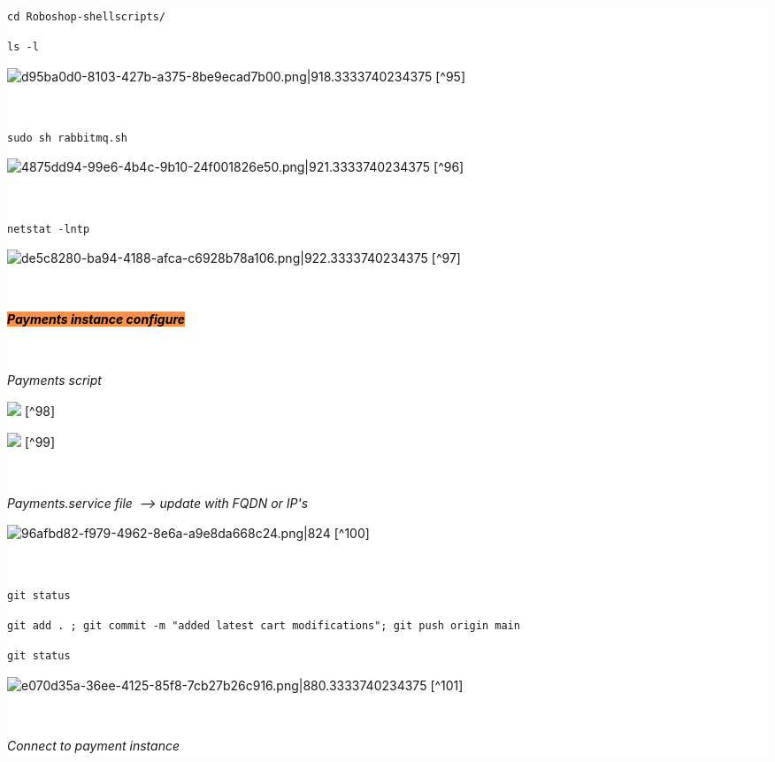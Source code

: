 ```
cd Roboshop-shellscripts/
```

```
ls -l
```

![d95ba0d0-8103-427b-a375-8be9ecad7b00.png|918.3333740234375](https://images.amplenote.com/63458fde-0f57-11ef-af7b-a6f126245c9e/d95ba0d0-8103-427b-a375-8be9ecad7b00.png) [^95]

 

```
sudo sh rabbitmq.sh
```

![4875dd94-99e6-4b4c-9b10-24f001826e50.png|921.3333740234375](https://images.amplenote.com/63458fde-0f57-11ef-af7b-a6f126245c9e/4875dd94-99e6-4b4c-9b10-24f001826e50.png) [^96]

 

```
netstat -lntp
```

![de5c8280-ba94-4188-afca-c6928b78a106.png|922.3333740234375](https://images.amplenote.com/63458fde-0f57-11ef-af7b-a6f126245c9e/de5c8280-ba94-4188-afca-c6928b78a106.png) [^97]

 

*<mark style="background-color:#f8914d;">**Payments instance configure**</mark>*

 

*Payments script*

![](https://images.amplenote.com/63458fde-0f57-11ef-af7b-a6f126245c9e/31c21634-35af-4480-b69b-1e91bb9eaf54.png) [^98]

![](https://images.amplenote.com/63458fde-0f57-11ef-af7b-a6f126245c9e/31c21634-35af-4480-b69b-1e91bb9eaf54.png) [^99]

 

*Payments.service file  --> update with FQDN or IP's*

![96afbd82-f979-4962-8e6a-a9e8da668c24.png|824](https://images.amplenote.com/63458fde-0f57-11ef-af7b-a6f126245c9e/96afbd82-f979-4962-8e6a-a9e8da668c24.png) [^100]

 

```
git status
```

```
git add . ; git commit -m "added latest cart modifications"; git push origin main
```

```
git status
```

![e070d35a-36ee-4125-85f8-7cb27b26c916.png|880.3333740234375](https://images.amplenote.com/63458fde-0f57-11ef-af7b-a6f126245c9e/e070d35a-36ee-4125-85f8-7cb27b26c916.png) [^101]

 

*Connect to payment instance*


[^1]: Instances (5) Info
[^2]: Q Find Instance by attribute or tag (case-sensitive)
[^3]: chowdarychilukuri.in was successfully updated.
[^4]: Route 53
[^5]: G
[^6]: \[ centos@ip-172-31-22-44 \~ \]$ git clone https: //github. com/chilops/Roboshop-shellscripts.git
[^7]: \[ centosdip-172-31-22-44 \~/Roboshop-shellscripts \]$ sudo sh Mongodb. sh
[^8]: \[ centosdip-172-31-22-44 \~/Roboshop-shellscripts \]$ netstat -Intp
[^9]: \[ centosdip-172-31-22-44 \~/Roboshop-shellscripts \]$ sudo less /var/log/messages
[^10]: \[ centos@ip-172-31-16-218 \~ \]$ git clone https: //github. com/chilops/Roboshop-shellscripts. git
[^11]: \[ centosdip-172-31-16-218 \~/Roboshop-shellscripts \]$ sudo sh catalogue. sh
[^12]: \[ centos@ip-172-31-16-218 \~/Roboshop-shellscripts \]$ sudo less /var/log/messages \| grep -i catalogue
[^13]: shellscripts > $ 14.without-exit-status.sh
[^14]: PS E: \\AWSDevops\\Repos> cd . \\shellscripts\\
[^15]: PS E: \\AWSDevops\\Repos> cd . \\shellscripts\\
[^16]: \[ centosdip-172-31-22-44 \~/Roboshop-shellscripts \]$ cd /tmp/
[^17]: 54 . 90 . 243.2 \| 172. 31.22. 44 \| t3. small \| https: //github. com/chilops/shellscripts.git
[^18]: Robosho-shellscripts > $ redis.sh
[^19]: Robosho-shellscripts > $ redis.sh
[^20]: PS E: \\AWSDevops\\Repos> cd . \\Robosho-shellscripts\\
[^21]: PS E: \\AWSDevops \\Repos\\Robosho-shellscripts> git status
[^22]: SuperPUTTY - Redis
[^23]: \[ centos@ip-172-31-22-104 \~ \]$ git clone https: //github. com/chilops/Roboshop-shellscripts.git
[^24]: LOGFILE="/tmp/$0-$TIMESTAMP . log"
[^25]: centos@ip-172-31-22-104 \~/Roboshop-shellscripts \]$ sudo sh redis. sh
[^26]: centos@ip-172-31-22-104 \~ \]$ tail -f /tmp/redis. sh-2024-04-18-06-44-43. log
[^27]: \[ centosdip-172-31-22-104 \~ \]$ netstat -Intp
[^28]: \[ centosdip-172-31-22-104 \~ \]$ sudo systemctl restart redis
[^29]: Robosho-shellscripts > $ user.sh
[^30]: 44
[^31]: 44
[^32]: 87
[^33]: EXPLORER
[^34]: PS E: \\AWSDevops \\Repos \\Robosho-shellscripts> git status
[^35]: PS E: \\AWSDevops \\Repos \\Robosho-shellscripts> git status
[^36]: SuperPUTTY - user
[^37]: \[ centosdip-172-31-21-157 \~ \]$ git clone https: //github. com/chilops/Roboshop-shellscripts.git
[^38]: \[ centos@ip-172-31-21-157 \~/Roboshop-shellscripts \]$ sudo sh user. sh
[^39]: centos@ip-172-31-21-157 \~/Roboshop-shellscripts \]$ sudo less /var/log/messages \| grep
[^40]: \[ centosdip-172-31-21-157 \~/Roboshop-shellscripts \]$ sudo less /var/log/messages \| grep -i mongodb
[^41]: 44
[^42]: Robosho-shellscripts > $ cart.sh
[^43]: 44
[^44]: REPOS
[^45]: Untracked files:
[^46]: SuperPUTTY - Cart
[^47]: MongoDB
[^48]: \[ centosdip-172-31-23-237 \~/Roboshop-shellscripts \]$ sudo sh cart. sh
[^49]: \[ centosdip-172-31-23-237 \~/Roboshop-shellscripts \]$ sudo sh cart. sh
[^50]: \[ centosdip-172-31-23-237 \~/Roboshop-shellscripts \]$ sudo sh cart. sh
[^51]: \[ centosdip-172-31-23-237 \~/Roboshop-shellscripts \]$ sudo sh cart. sh
[^52]: Copying cart service file
[^53]: \[ centosdip-172-31-23-237 \~/Roboshop-shellscripts \]$ sudo less /var/log/messages \| grep -i cart
[^54]: \[ centos@ip-172-31-23-237 \~/Roboshop-shellscripts \]$ netstat -Intp
[^55]: Robosho-shellscripts > $ web.sh
[^56]: 44
[^57]: EXPLORER
[^58]: (use "git add <file>.
[^59]: SuperPUTTY - Web
[^60]: \[ centos@ip-172-31-16-157 \~ \]$ git clone https: //github. com/chilops/Roboshop-shellscripts. git
[^61]: \[ centosdip-172-31-16-157 \~/Roboshop-shellscripts \]$ netstat -Intp
[^62]: \[ centosdip-172-31-16-157 \~/Roboshop-shellscripts \]$ sudo sh web. sh